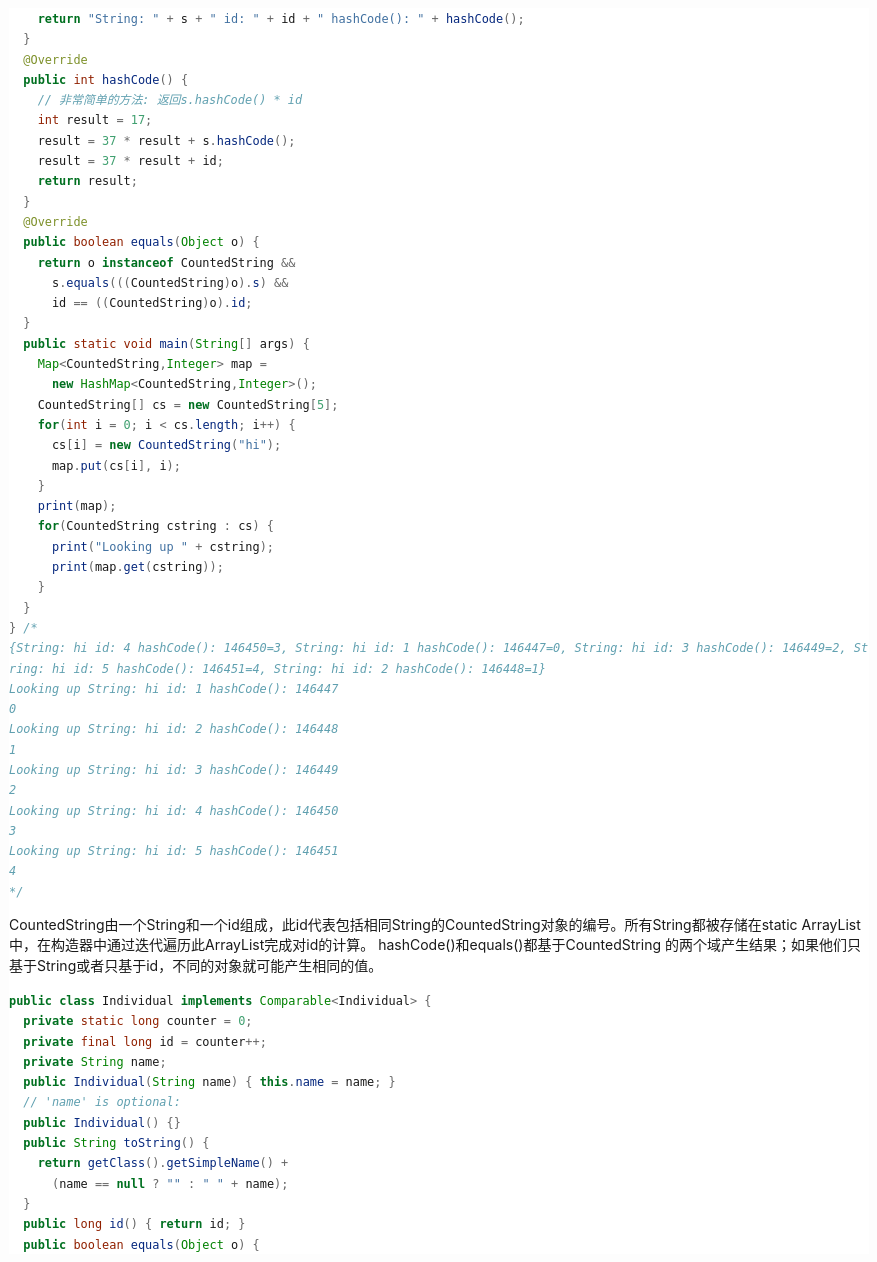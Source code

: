 ```java
    return "String: " + s + " id: " + id + " hashCode(): " + hashCode();
  }
  @Override
  public int hashCode() {
    // 非常简单的方法: 返回s.hashCode() * id
    int result = 17;
    result = 37 * result + s.hashCode();
    result = 37 * result + id;
    return result;
  }
  @Override
  public boolean equals(Object o) {
    return o instanceof CountedString &&
      s.equals(((CountedString)o).s) &&
      id == ((CountedString)o).id;
  }
  public static void main(String[] args) {
    Map<CountedString,Integer> map =
      new HashMap<CountedString,Integer>();
    CountedString[] cs = new CountedString[5];
    for(int i = 0; i < cs.length; i++) {
      cs[i] = new CountedString("hi");
      map.put(cs[i], i);
    }
    print(map);
    for(CountedString cstring : cs) {
      print("Looking up " + cstring);
      print(map.get(cstring));
    }
  }
} /*
{String: hi id: 4 hashCode(): 146450=3, String: hi id: 1 hashCode(): 146447=0, String: hi id: 3 hashCode(): 146449=2, String: hi id: 5 hashCode(): 146451=4, String: hi id: 2 hashCode(): 146448=1}
Looking up String: hi id: 1 hashCode(): 146447
0
Looking up String: hi id: 2 hashCode(): 146448
1
Looking up String: hi id: 3 hashCode(): 146449
2
Looking up String: hi id: 4 hashCode(): 146450
3
Looking up String: hi id: 5 hashCode(): 146451
4
*/
```

CountedString由一个String和一个id组成，此id代表包括相同String的CountedString对象的编号。所有String都被存储在static ArrayList中，在构造器中通过迭代遍历此ArrayList完成对id的计算。  hashCode()和equals()都基于CountedString 的两个域产生结果；如果他们只基于String或者只基于id，不同的对象就可能产生相同的值。

```java
public class Individual implements Comparable<Individual> {
  private static long counter = 0;
  private final long id = counter++;
  private String name;
  public Individual(String name) { this.name = name; }
  // 'name' is optional:
  public Individual() {}
  public String toString() {
    return getClass().getSimpleName() +
      (name == null ? "" : " " + name);
  }
  public long id() { return id; }
  public boolean equals(Object o) {
```